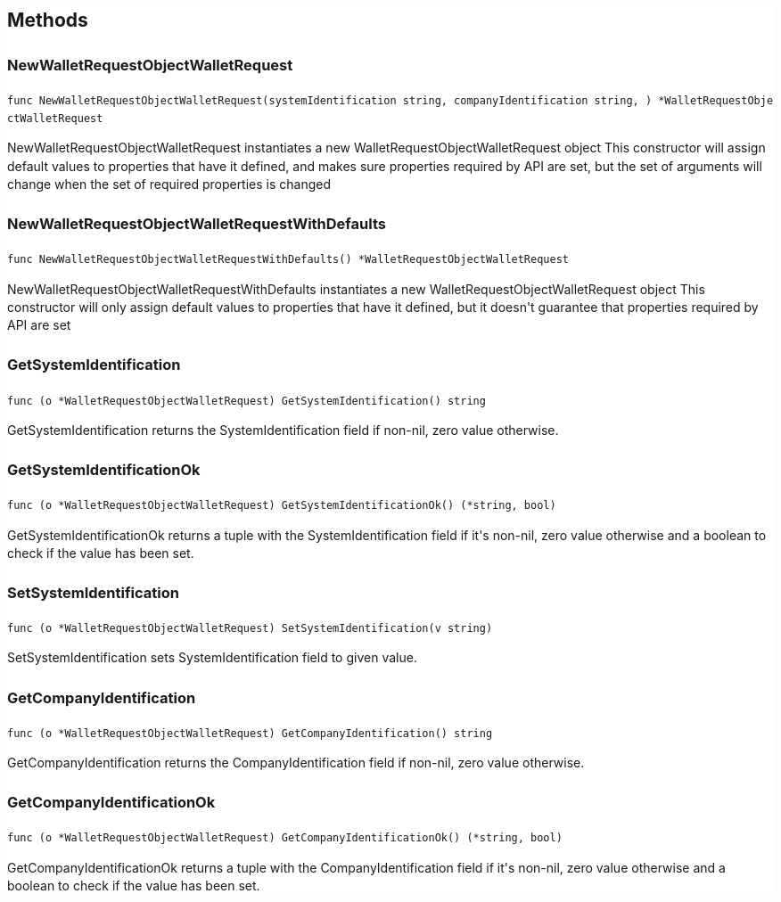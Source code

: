 ## Methods

### NewWalletRequestObjectWalletRequest

`func NewWalletRequestObjectWalletRequest(systemIdentification string, companyIdentification string, ) *WalletRequestObjectWalletRequest`

NewWalletRequestObjectWalletRequest instantiates a new WalletRequestObjectWalletRequest object
This constructor will assign default values to properties that have it defined,
and makes sure properties required by API are set, but the set of arguments
will change when the set of required properties is changed

### NewWalletRequestObjectWalletRequestWithDefaults

`func NewWalletRequestObjectWalletRequestWithDefaults() *WalletRequestObjectWalletRequest`

NewWalletRequestObjectWalletRequestWithDefaults instantiates a new WalletRequestObjectWalletRequest object
This constructor will only assign default values to properties that have it defined,
but it doesn't guarantee that properties required by API are set

### GetSystemIdentification

`func (o *WalletRequestObjectWalletRequest) GetSystemIdentification() string`

GetSystemIdentification returns the SystemIdentification field if non-nil, zero value otherwise.

### GetSystemIdentificationOk

`func (o *WalletRequestObjectWalletRequest) GetSystemIdentificationOk() (*string, bool)`

GetSystemIdentificationOk returns a tuple with the SystemIdentification field if it's non-nil, zero value otherwise
and a boolean to check if the value has been set.

### SetSystemIdentification

`func (o *WalletRequestObjectWalletRequest) SetSystemIdentification(v string)`

SetSystemIdentification sets SystemIdentification field to given value.


### GetCompanyIdentification

`func (o *WalletRequestObjectWalletRequest) GetCompanyIdentification() string`

GetCompanyIdentification returns the CompanyIdentification field if non-nil, zero value otherwise.

### GetCompanyIdentificationOk

`func (o *WalletRequestObjectWalletRequest) GetCompanyIdentificationOk() (*string, bool)`

GetCompanyIdentificationOk returns a tuple with the CompanyIdentification field if it's non-nil, zero value otherwise
and a boolean to check if the value has been set.
